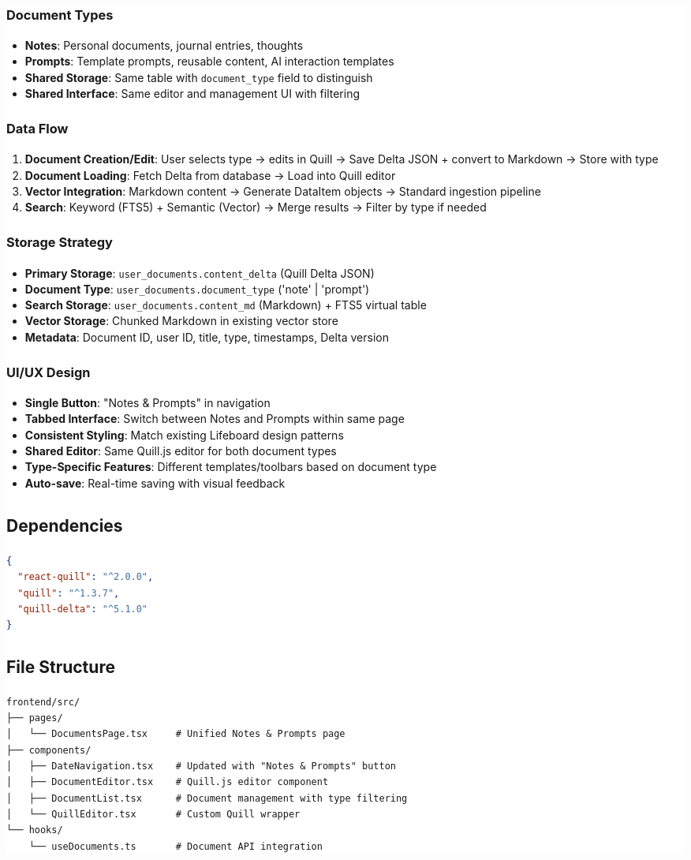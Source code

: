 ### Document Types
- **Notes**: Personal documents, journal entries, thoughts
- **Prompts**: Template prompts, reusable content, AI interaction templates
- **Shared Storage**: Same table with `document_type` field to distinguish
- **Shared Interface**: Same editor and management UI with filtering

### Data Flow
1. **Document Creation/Edit**: User selects type → edits in Quill → Save Delta JSON + convert to Markdown → Store with type
2. **Document Loading**: Fetch Delta from database → Load into Quill editor
3. **Vector Integration**: Markdown content → Generate DataItem objects → Standard ingestion pipeline
4. **Search**: Keyword (FTS5) + Semantic (Vector) → Merge results → Filter by type if needed

### Storage Strategy
- **Primary Storage**: `user_documents.content_delta` (Quill Delta JSON)
- **Document Type**: `user_documents.document_type` ('note' | 'prompt')
- **Search Storage**: `user_documents.content_md` (Markdown) + FTS5 virtual table
- **Vector Storage**: Chunked Markdown in existing vector store
- **Metadata**: Document ID, user ID, title, type, timestamps, Delta version

### UI/UX Design
- **Single Button**: "Notes & Prompts" in navigation
- **Tabbed Interface**: Switch between Notes and Prompts within same page
- **Consistent Styling**: Match existing Lifeboard design patterns
- **Shared Editor**: Same Quill.js editor for both document types
- **Type-Specific Features**: Different templates/toolbars based on document type
- **Auto-save**: Real-time saving with visual feedback

## Dependencies
```json
{
  "react-quill": "^2.0.0",
  "quill": "^1.3.7",
  "quill-delta": "^5.1.0"
}
```

## File Structure
```
frontend/src/
├── pages/
│   └── DocumentsPage.tsx     # Unified Notes & Prompts page
├── components/
│   ├── DateNavigation.tsx    # Updated with "Notes & Prompts" button
│   ├── DocumentEditor.tsx    # Quill.js editor component
│   ├── DocumentList.tsx      # Document management with type filtering
│   └── QuillEditor.tsx       # Custom Quill wrapper
└── hooks/
    └── useDocuments.ts       # Document API integration
```
